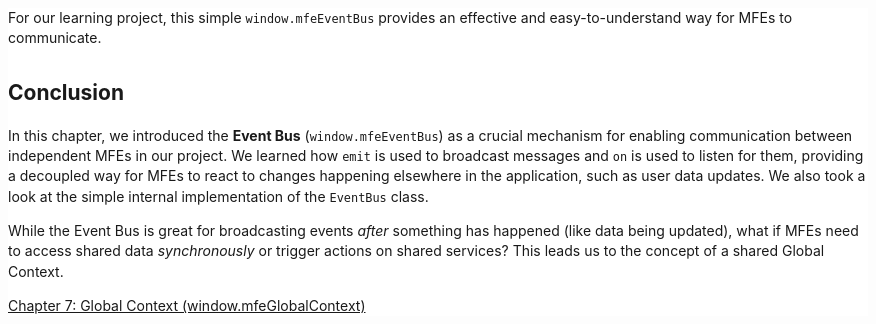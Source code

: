 For our learning project, this simple `window.mfeEventBus` provides an effective and easy-to-understand way for MFEs to communicate.

## Conclusion

In this chapter, we introduced the **Event Bus** (`window.mfeEventBus`) as a crucial mechanism for enabling communication between independent MFEs in our project. We learned how `emit` is used to broadcast messages and `on` is used to listen for them, providing a decoupled way for MFEs to react to changes happening elsewhere in the application, such as user data updates. We also took a look at the simple internal implementation of the `EventBus` class.

While the Event Bus is great for broadcasting events _after_ something has happened (like data being updated), what if MFEs need to access shared data _synchronously_ or trigger actions on shared services? This leads us to the concept of a shared Global Context.

[Chapter 7: Global Context (window.mfeGlobalContext)](07_global_context__window_mfeglobalcontext__.md)
